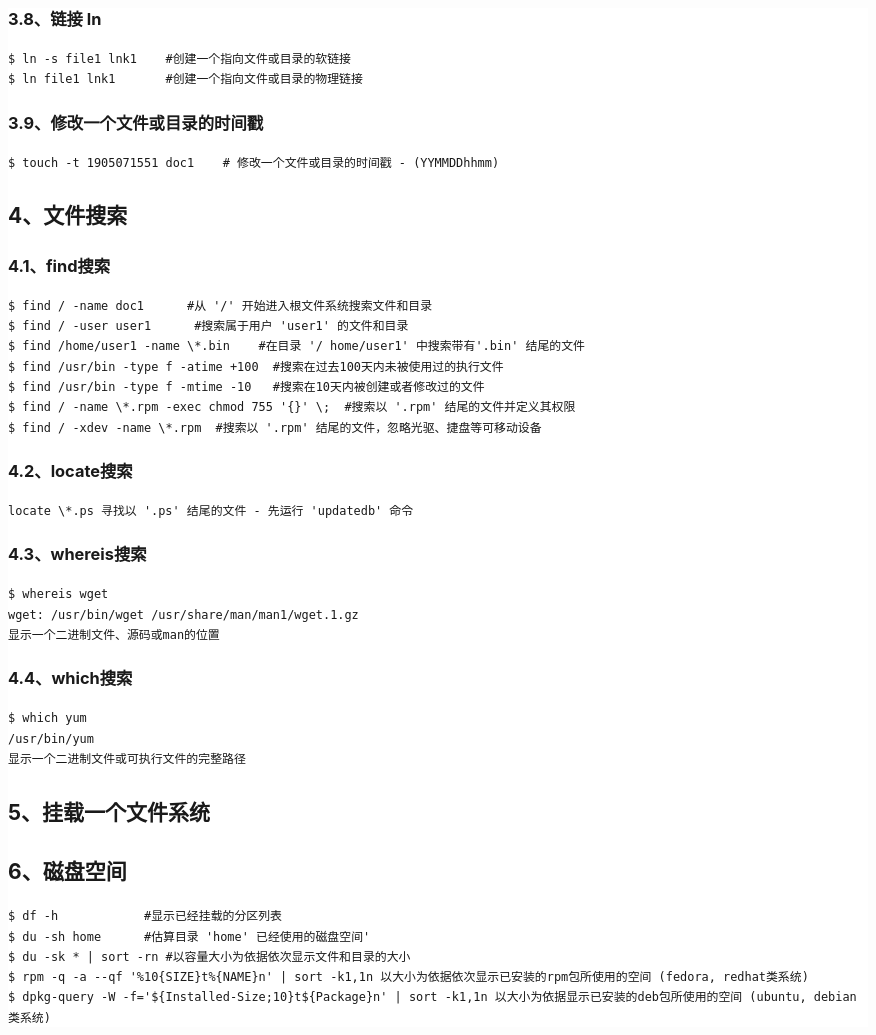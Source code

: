 ```
```
### 3.8、链接 ln 
```
$ ln -s file1 lnk1    #创建一个指向文件或目录的软链接 
$ ln file1 lnk1       #创建一个指向文件或目录的物理链接 
```
### 3.9、修改一个文件或目录的时间戳
```
$ touch -t 1905071551 doc1    # 修改一个文件或目录的时间戳 - (YYMMDDhhmm)
```

## 4、文件搜索 

### 4.1、find搜索
```
$ find / -name doc1      #从 '/' 开始进入根文件系统搜索文件和目录 
$ find / -user user1      #搜索属于用户 'user1' 的文件和目录 
$ find /home/user1 -name \*.bin    #在目录 '/ home/user1' 中搜索带有'.bin' 结尾的文件 
$ find /usr/bin -type f -atime +100  #搜索在过去100天内未被使用过的执行文件 
$ find /usr/bin -type f -mtime -10   #搜索在10天内被创建或者修改过的文件 
$ find / -name \*.rpm -exec chmod 755 '{}' \;  #搜索以 '.rpm' 结尾的文件并定义其权限 
$ find / -xdev -name \*.rpm  #搜索以 '.rpm' 结尾的文件，忽略光驱、捷盘等可移动设备 
```
### 4.2、locate搜索
```
locate \*.ps 寻找以 '.ps' 结尾的文件 - 先运行 'updatedb' 命令 
```
### 4.3、whereis搜索
```
$ whereis wget
wget: /usr/bin/wget /usr/share/man/man1/wget.1.gz
显示一个二进制文件、源码或man的位置
```

### 4.4、which搜索
```
$ which yum
/usr/bin/yum
显示一个二进制文件或可执行文件的完整路径 
```
## 5、挂载一个文件系统 

## 6、磁盘空间 

```
$ df -h            #显示已经挂载的分区列表 
$ du -sh home      #估算目录 'home' 已经使用的磁盘空间' 
$ du -sk * | sort -rn #以容量大小为依据依次显示文件和目录的大小 
$ rpm -q -a --qf '%10{SIZE}t%{NAME}n' | sort -k1,1n 以大小为依据依次显示已安装的rpm包所使用的空间 (fedora, redhat类系统) 
$ dpkg-query -W -f='${Installed-Size;10}t${Package}n' | sort -k1,1n 以大小为依据显示已安装的deb包所使用的空间 (ubuntu, debian类系统) 
```
